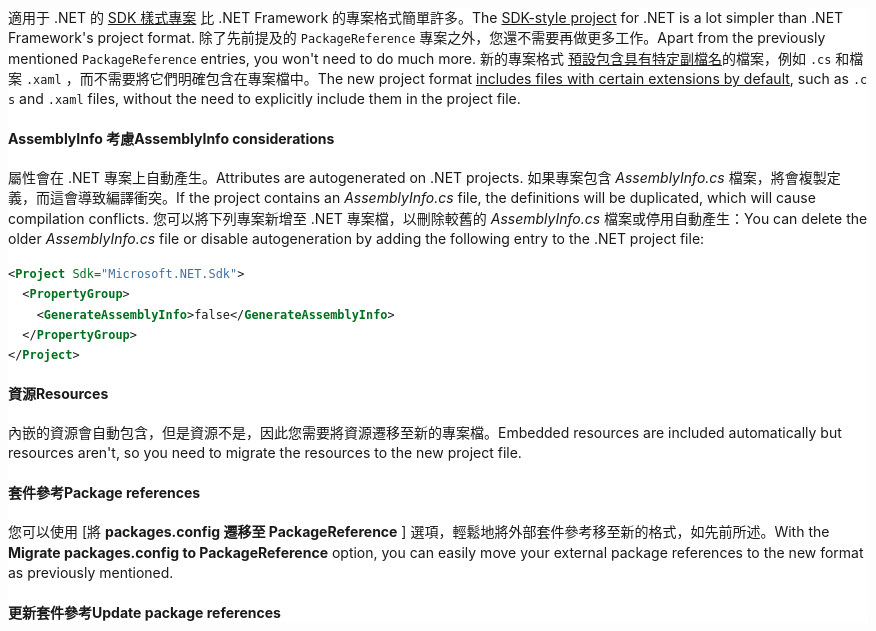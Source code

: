 <span data-ttu-id="ef2ea-162">適用于 .NET 的 [SDK 樣式專案](../../core/project-sdk/msbuild-props.md) 比 .NET Framework 的專案格式簡單許多。</span><span class="sxs-lookup"><span data-stu-id="ef2ea-162">The [SDK-style project](../../core/project-sdk/msbuild-props.md) for .NET is a lot simpler than .NET Framework's project format.</span></span> <span data-ttu-id="ef2ea-163">除了先前提及的 `PackageReference` 專案之外，您還不需要再做更多工作。</span><span class="sxs-lookup"><span data-stu-id="ef2ea-163">Apart from the previously mentioned `PackageReference` entries, you won't need to do much more.</span></span> <span data-ttu-id="ef2ea-164">新的專案格式 [預設包含具有特定副檔名](../../core/project-sdk/overview.md#default-includes-and-excludes)的檔案，例如 `.cs` 和檔案 `.xaml` ，而不需要將它們明確包含在專案檔中。</span><span class="sxs-lookup"><span data-stu-id="ef2ea-164">The new project format [includes files with certain extensions by default](../../core/project-sdk/overview.md#default-includes-and-excludes), such as `.cs` and `.xaml` files, without the need to explicitly include them in the project file.</span></span>

#### <a name="assemblyinfo-considerations"></a><span data-ttu-id="ef2ea-165">AssemblyInfo 考慮</span><span class="sxs-lookup"><span data-stu-id="ef2ea-165">AssemblyInfo considerations</span></span>

<span data-ttu-id="ef2ea-166">屬性會在 .NET 專案上自動產生。</span><span class="sxs-lookup"><span data-stu-id="ef2ea-166">Attributes are autogenerated on .NET projects.</span></span> <span data-ttu-id="ef2ea-167">如果專案包含 *AssemblyInfo.cs* 檔案，將會複製定義，而這會導致編譯衝突。</span><span class="sxs-lookup"><span data-stu-id="ef2ea-167">If the project contains an *AssemblyInfo.cs* file, the definitions will be duplicated, which will cause compilation conflicts.</span></span> <span data-ttu-id="ef2ea-168">您可以將下列專案新增至 .NET 專案檔，以刪除較舊的 *AssemblyInfo.cs* 檔案或停用自動產生：</span><span class="sxs-lookup"><span data-stu-id="ef2ea-168">You can delete the older *AssemblyInfo.cs* file or disable autogeneration by adding the following entry to the .NET project file:</span></span>

```xml
<Project Sdk="Microsoft.NET.Sdk">
  <PropertyGroup>
    <GenerateAssemblyInfo>false</GenerateAssemblyInfo>
  </PropertyGroup>
</Project>
```

#### <a name="resources"></a><span data-ttu-id="ef2ea-169">資源</span><span class="sxs-lookup"><span data-stu-id="ef2ea-169">Resources</span></span>

<span data-ttu-id="ef2ea-170">內嵌的資源會自動包含，但是資源不是，因此您需要將資源遷移至新的專案檔。</span><span class="sxs-lookup"><span data-stu-id="ef2ea-170">Embedded resources are included automatically but resources aren't, so you need to migrate the resources to the new project file.</span></span>

#### <a name="package-references"></a><span data-ttu-id="ef2ea-171">套件參考</span><span class="sxs-lookup"><span data-stu-id="ef2ea-171">Package references</span></span>

<span data-ttu-id="ef2ea-172">您可以使用 [將 **packages.config 遷移至 PackageReference** ] 選項，輕鬆地將外部套件參考移至新的格式，如先前所述。</span><span class="sxs-lookup"><span data-stu-id="ef2ea-172">With the **Migrate packages.config to PackageReference** option, you can easily move your external package references to the new format as previously mentioned.</span></span>

#### <a name="update-package-references"></a><span data-ttu-id="ef2ea-173">更新套件參考</span><span class="sxs-lookup"><span data-stu-id="ef2ea-173">Update package references</span></span>
